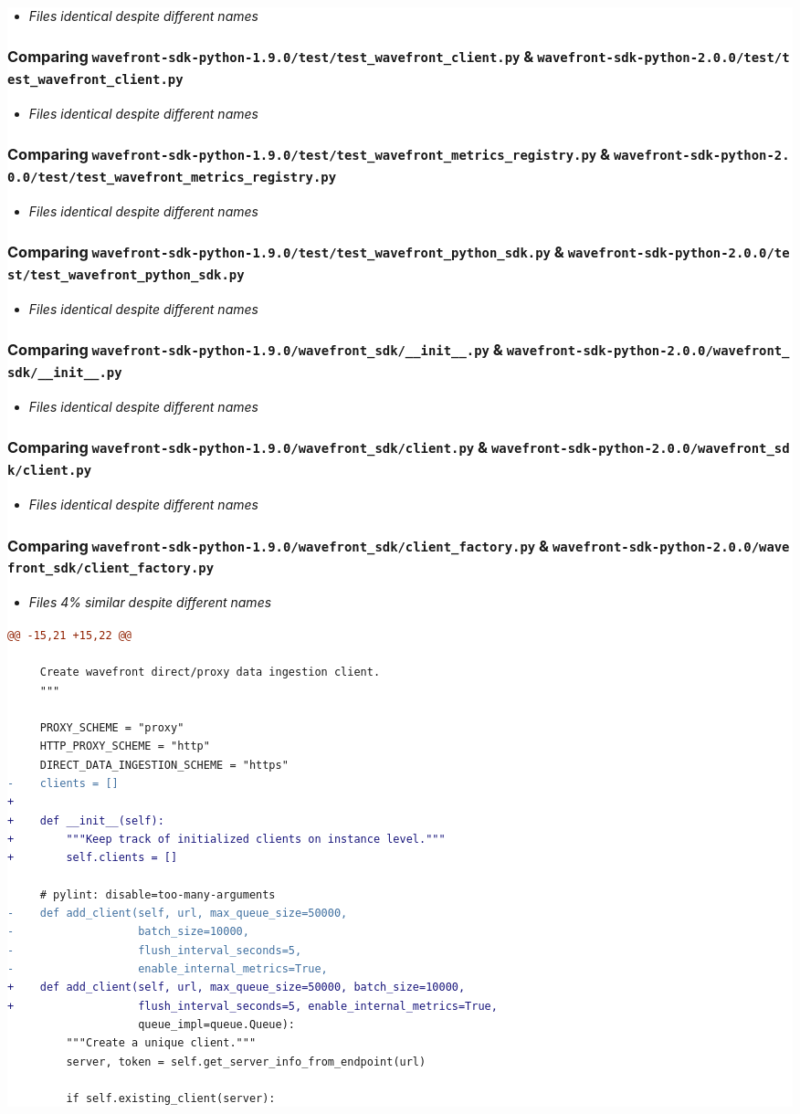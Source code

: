 * *Files identical despite different names*

### Comparing `wavefront-sdk-python-1.9.0/test/test_wavefront_client.py` & `wavefront-sdk-python-2.0.0/test/test_wavefront_client.py`

 * *Files identical despite different names*

### Comparing `wavefront-sdk-python-1.9.0/test/test_wavefront_metrics_registry.py` & `wavefront-sdk-python-2.0.0/test/test_wavefront_metrics_registry.py`

 * *Files identical despite different names*

### Comparing `wavefront-sdk-python-1.9.0/test/test_wavefront_python_sdk.py` & `wavefront-sdk-python-2.0.0/test/test_wavefront_python_sdk.py`

 * *Files identical despite different names*

### Comparing `wavefront-sdk-python-1.9.0/wavefront_sdk/__init__.py` & `wavefront-sdk-python-2.0.0/wavefront_sdk/__init__.py`

 * *Files identical despite different names*

### Comparing `wavefront-sdk-python-1.9.0/wavefront_sdk/client.py` & `wavefront-sdk-python-2.0.0/wavefront_sdk/client.py`

 * *Files identical despite different names*

### Comparing `wavefront-sdk-python-1.9.0/wavefront_sdk/client_factory.py` & `wavefront-sdk-python-2.0.0/wavefront_sdk/client_factory.py`

 * *Files 4% similar despite different names*

```diff
@@ -15,21 +15,22 @@
 
     Create wavefront direct/proxy data ingestion client.
     """
 
     PROXY_SCHEME = "proxy"
     HTTP_PROXY_SCHEME = "http"
     DIRECT_DATA_INGESTION_SCHEME = "https"
-    clients = []
+
+    def __init__(self):
+        """Keep track of initialized clients on instance level."""
+        self.clients = []
 
     # pylint: disable=too-many-arguments
-    def add_client(self, url, max_queue_size=50000,
-                   batch_size=10000,
-                   flush_interval_seconds=5,
-                   enable_internal_metrics=True,
+    def add_client(self, url, max_queue_size=50000, batch_size=10000,
+                   flush_interval_seconds=5, enable_internal_metrics=True,
                    queue_impl=queue.Queue):
         """Create a unique client."""
         server, token = self.get_server_info_from_endpoint(url)
 
         if self.existing_client(server):
```